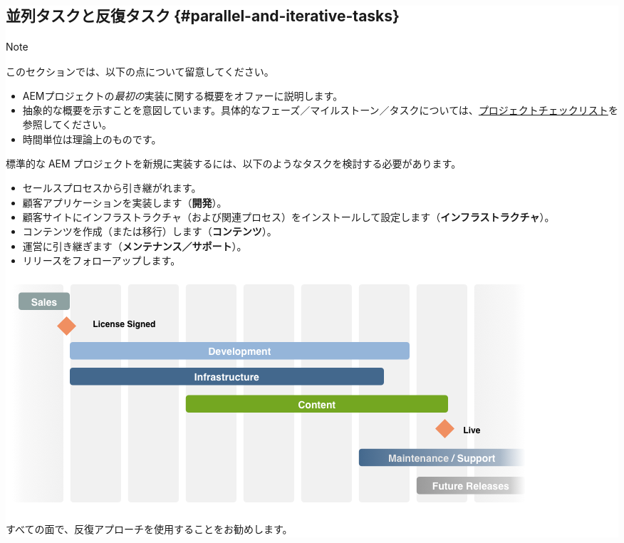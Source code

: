 ## 並列タスクと反復タスク {#parallel-and-iterative-tasks}

>[!NOTE]
>
>このセクションでは、以下の点について留意してください。
>
>* AEMプロジェクトの&#x200B;*最初の*&#x200B;実装に関する概要をオファーに説明します。
>* 抽象的な概要を示すことを意図しています。具体的なフェーズ／マイルストーン／タスクについては、[プロジェクトチェックリスト](/help/managing/best-practices.md)を参照してください。
>* 時間単位は理論上のものです。

>



標準的な AEM プロジェクトを新規に実装するには、以下のようなタスクを検討する必要があります。

* セールスプロセスから引き継がれます。
* 顧客アプリケーションを実装します（**開発**）。
* 顧客サイトにインフラストラクチャ（および関連プロセス）をインストールして設定します（**インフラストラクチャ**）。
* コンテンツを作成（または移行）します（**コンテンツ**）。
* 運営に引き継ぎます（**メンテナンス／サポート**）。
* リリースをフォローアップします。

![chlimage_1-2](assets/chlimage_1-2.png)

すべての面で、反復アプローチを使用することをお勧めします。
